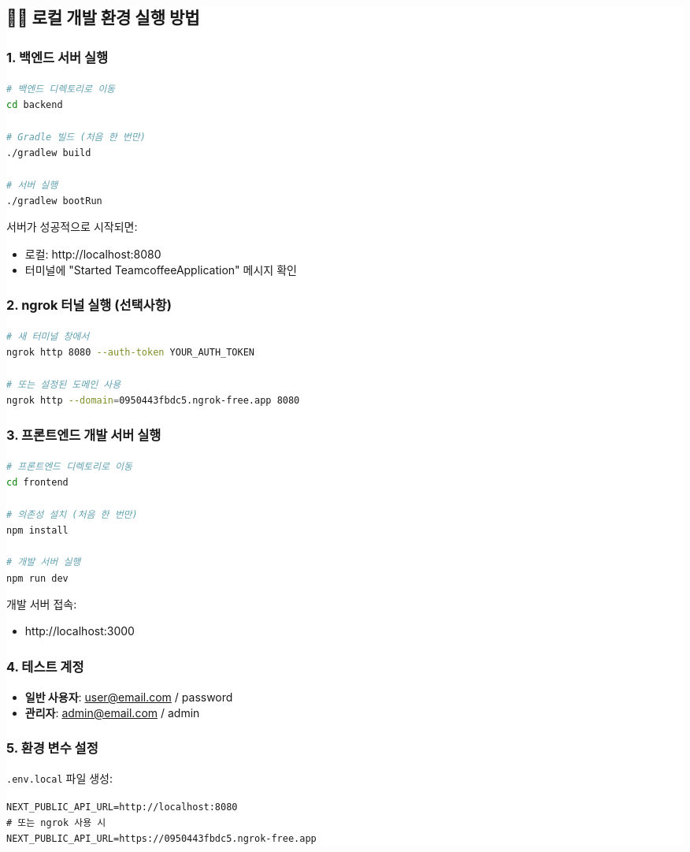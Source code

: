 ## 🏃‍♂️ 로컬 개발 환경 실행 방법

### 1. 백엔드 서버 실행
```bash
# 백엔드 디렉토리로 이동
cd backend

# Gradle 빌드 (처음 한 번만)
./gradlew build

# 서버 실행
./gradlew bootRun
```

서버가 성공적으로 시작되면:
- 로컬: http://localhost:8080
- 터미널에 "Started TeamcoffeeApplication" 메시지 확인

### 2. ngrok 터널 실행 (선택사항)
```bash
# 새 터미널 창에서
ngrok http 8080 --auth-token YOUR_AUTH_TOKEN

# 또는 설정된 도메인 사용
ngrok http --domain=0950443fbdc5.ngrok-free.app 8080
```

### 3. 프론트엔드 개발 서버 실행
```bash
# 프론트엔드 디렉토리로 이동
cd frontend

# 의존성 설치 (처음 한 번만)
npm install

# 개발 서버 실행
npm run dev
```

개발 서버 접속:
- http://localhost:3000

### 4. 테스트 계정
- **일반 사용자**: user@email.com / password
- **관리자**: admin@email.com / admin

### 5. 환경 변수 설정
`.env.local` 파일 생성:
```env
NEXT_PUBLIC_API_URL=http://localhost:8080
# 또는 ngrok 사용 시
NEXT_PUBLIC_API_URL=https://0950443fbdc5.ngrok-free.app
```
